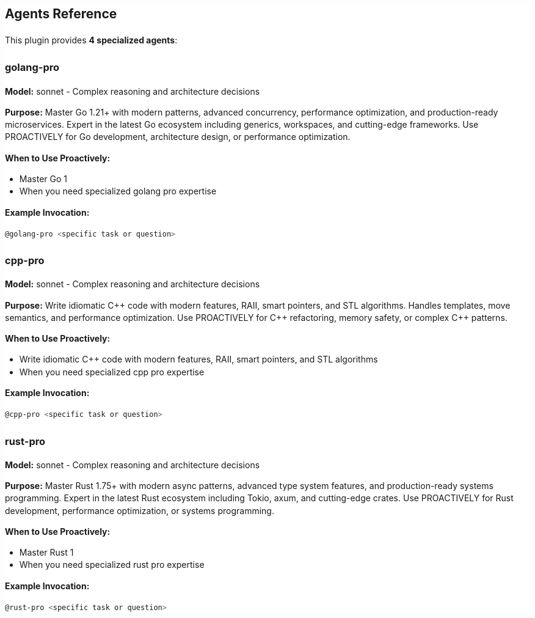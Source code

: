 ## Agents Reference

This plugin provides **4 specialized agents**:

### golang-pro

**Model:** sonnet - Complex reasoning and architecture decisions

**Purpose:** Master Go 1.21+ with modern patterns, advanced concurrency, performance optimization, and production-ready microservices. Expert in the latest Go ecosystem including generics, workspaces, and cutting-edge frameworks. Use PROACTIVELY for Go development, architecture design, or performance optimization.

**When to Use Proactively:**
- Master Go 1
- When you need specialized golang pro expertise

**Example Invocation:**
```bash
@golang-pro <specific task or question>
```

### cpp-pro

**Model:** sonnet - Complex reasoning and architecture decisions

**Purpose:** Write idiomatic C++ code with modern features, RAII, smart pointers, and STL algorithms. Handles templates, move semantics, and performance optimization. Use PROACTIVELY for C++ refactoring, memory safety, or complex C++ patterns.

**When to Use Proactively:**
- Write idiomatic C++ code with modern features, RAII, smart pointers, and STL algorithms
- When you need specialized cpp pro expertise

**Example Invocation:**
```bash
@cpp-pro <specific task or question>
```

### rust-pro

**Model:** sonnet - Complex reasoning and architecture decisions

**Purpose:** Master Rust 1.75+ with modern async patterns, advanced type system features, and production-ready systems programming. Expert in the latest Rust ecosystem including Tokio, axum, and cutting-edge crates. Use PROACTIVELY for Rust development, performance optimization, or systems programming.

**When to Use Proactively:**
- Master Rust 1
- When you need specialized rust pro expertise

**Example Invocation:**
```bash
@rust-pro <specific task or question>
```
